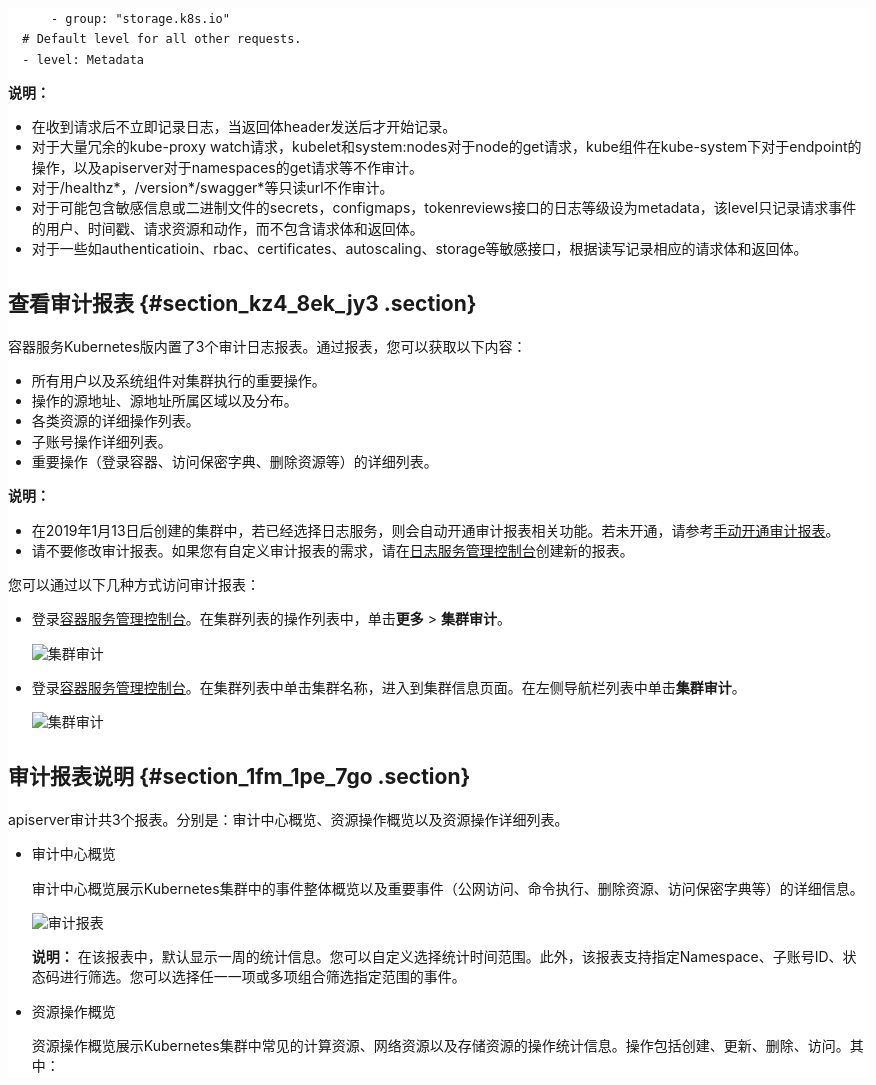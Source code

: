 ``` {#codeblock_xo3_k9n_fd3}
      - group: "storage.k8s.io"
  # Default level for all other requests.
  - level: Metadata
```

**说明：** 

-   在收到请求后不立即记录日志，当返回体header发送后才开始记录。
-   对于大量冗余的kube-proxy watch请求，kubelet和system:nodes对于node的get请求，kube组件在kube-system下对于endpoint的操作，以及apiserver对于namespaces的get请求等不作审计。
-   对于/healthz\*，/version\*/swagger\*等只读url不作审计。
-   对于可能包含敏感信息或二进制文件的secrets，configmaps，tokenreviews接口的日志等级设为metadata，该level只记录请求事件的用户、时间戳、请求资源和动作，而不包含请求体和返回体。
-   对于一些如authenticatioin、rbac、certificates、autoscaling、storage等敏感接口，根据读写记录相应的请求体和返回体。

## 查看审计报表 {#section_kz4_8ek_jy3 .section}

容器服务Kubernetes版内置了3个审计日志报表。通过报表，您可以获取以下内容：

-   所有用户以及系统组件对集群执行的重要操作。
-   操作的源地址、源地址所属区域以及分布。
-   各类资源的详细操作列表。
-   子账号操作详细列表。
-   重要操作（登录容器、访问保密字典、删除资源等）的详细列表。

**说明：** 

-   在2019年1月13日后创建的集群中，若已经选择日志服务，则会自动开通审计报表相关功能。若未开通，请参考[手动开通审计报表](#)。
-   请不要修改审计报表。如果您有自定义审计报表的需求，请在[日志服务管理控制台](https://sls.console.aliyun.com/)创建新的报表。

您可以通过以下几种方式访问审计报表：

-   登录[容器服务管理控制台](https://cs.console.aliyun.com)。在集群列表的操作列表中，单击**更多** \> **集群审计**。

    ![集群审计](http://static-aliyun-doc.oss-cn-hangzhou.aliyuncs.com/assets/img/21467/156879296337908_zh-CN.png)

-   登录[容器服务管理控制台](https://cs.console.aliyun.com)。在集群列表中单击集群名称，进入到集群信息页面。在左侧导航栏列表中单击**集群审计**。

    ![集群审计](http://static-aliyun-doc.oss-cn-hangzhou.aliyuncs.com/assets/img/21467/156879296337910_zh-CN.png)


## 审计报表说明 {#section_1fm_1pe_7go .section}

apiserver审计共3个报表。分别是：审计中心概览、资源操作概览以及资源操作详细列表。

-   审计中心概览

    审计中心概览展示Kubernetes集群中的事件整体概览以及重要事件（公网访问、命令执行、删除资源、访问保密字典等）的详细信息。

    ![审计报表](http://static-aliyun-doc.oss-cn-hangzhou.aliyuncs.com/assets/img/21467/156879296337911_zh-CN.png)

    **说明：** 在该报表中，默认显示一周的统计信息。您可以自定义选择统计时间范围。此外，该报表支持指定Namespace、子账号ID、状态码进行筛选。您可以选择任一一项或多项组合筛选指定范围的事件。

-   资源操作概览

    资源操作概览展示Kubernetes集群中常见的计算资源、网络资源以及存储资源的操作统计信息。操作包括创建、更新、删除、访问。其中：
